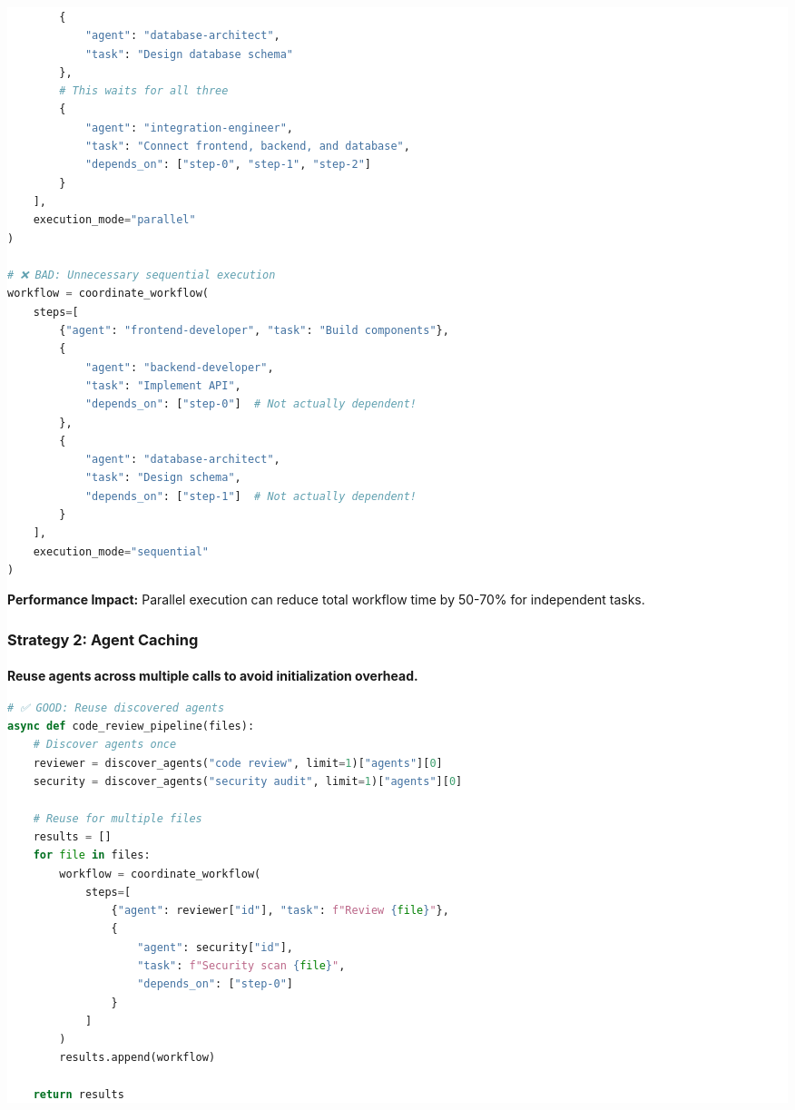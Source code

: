 ```python
        {
            "agent": "database-architect",
            "task": "Design database schema"
        },
        # This waits for all three
        {
            "agent": "integration-engineer",
            "task": "Connect frontend, backend, and database",
            "depends_on": ["step-0", "step-1", "step-2"]
        }
    ],
    execution_mode="parallel"
)

# ❌ BAD: Unnecessary sequential execution
workflow = coordinate_workflow(
    steps=[
        {"agent": "frontend-developer", "task": "Build components"},
        {
            "agent": "backend-developer",
            "task": "Implement API",
            "depends_on": ["step-0"]  # Not actually dependent!
        },
        {
            "agent": "database-architect",
            "task": "Design schema",
            "depends_on": ["step-1"]  # Not actually dependent!
        }
    ],
    execution_mode="sequential"
)
```

**Performance Impact:** Parallel execution can reduce total workflow time by 50-70% for independent tasks.

### Strategy 2: Agent Caching

**Reuse agents across multiple calls to avoid initialization overhead.**

```python
# ✅ GOOD: Reuse discovered agents
async def code_review_pipeline(files):
    # Discover agents once
    reviewer = discover_agents("code review", limit=1)["agents"][0]
    security = discover_agents("security audit", limit=1)["agents"][0]

    # Reuse for multiple files
    results = []
    for file in files:
        workflow = coordinate_workflow(
            steps=[
                {"agent": reviewer["id"], "task": f"Review {file}"},
                {
                    "agent": security["id"],
                    "task": f"Security scan {file}",
                    "depends_on": ["step-0"]
                }
            ]
        )
        results.append(workflow)

    return results

```
